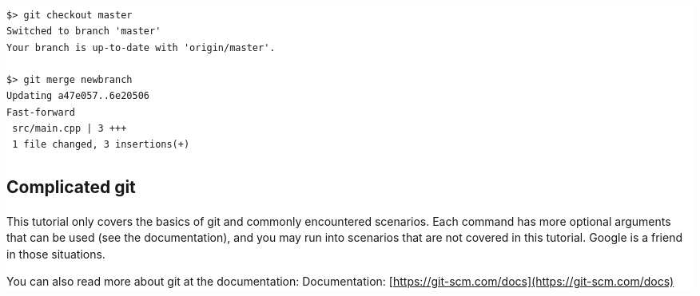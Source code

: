 ```console
$> git checkout master
Switched to branch 'master'
Your branch is up-to-date with 'origin/master'.

$> git merge newbranch
Updating a47e057..6e20506
Fast-forward
 src/main.cpp | 3 +++
 1 file changed, 3 insertions(+)
```

## Complicated git

This tutorial only covers the basics of git and commonly encountered scenarios. Each command has more optional arguments that can be used (see the documentation), and you may run into scenarios that are not covered in this tutorial. Google is a friend in those situations.

You can also read more about git at the documentation: Documentation: [https://git-scm.com/docs](https://git-scm.com/docs)